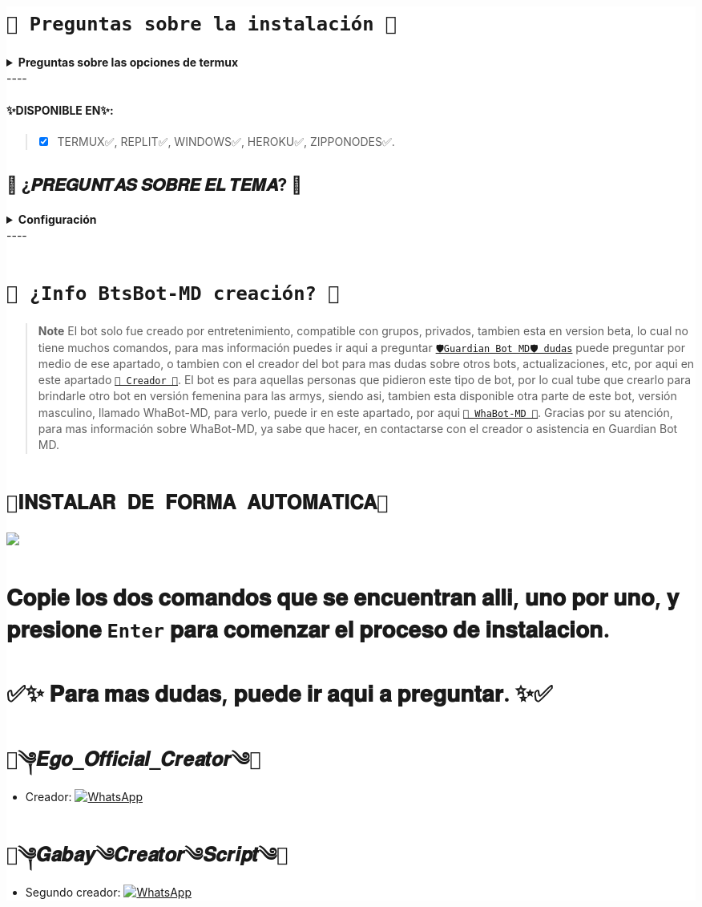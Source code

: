 # `🍓 Preguntas sobre la instalación 🍓`
<details><summary><b>Preguntas sobre las opciones de termux</b></summary></details>
----

#### ✨DISPONIBLE EN✨:
> - [x] TERMUX✅, REPLIT✅, WINDOWS✅, HEROKU✅, ZIPPONODES✅.

## 🍓 ¿𝑷𝑹𝑬𝑮𝑼𝑵𝑻𝑨𝑺 𝑺𝑶𝑩𝑹𝑬 𝑬𝑳 𝑻𝑬𝑴𝑨? 🍓
<details><summary><b>Configuración</b></summary></details>
----

# `🧃 ¿Info BtsBot-MD creación? 🧃`
> **Note** El bot solo fue creado por entretenimiento, compatible con grupos, privados, tambien esta en version beta, lo cual no tiene muchos comandos, para mas información puedes ir aqui a preguntar [`🛡️Guardian Bot MD🛡️ dudas`](https://api.whatsapp.com/send?phone=+5493873650768) puede preguntar por medio de ese apartado, o tambien con el creador del bot para mas dudas sobre otros bots, actualizaciones, etc, por aqui en este apartado [`👑 Creador 👑`](https://api.whatsapp.com/send?phone=+5493873687620). El bot es para aquellas personas que pidieron este tipo de bot, por lo cual tube que crearlo para brindarle otro bot en versión femenina para las armys, siendo asi, tambien esta disponible otra parte de este bot, versión masculino, llamado WhaBot-MD, para verlo, puede ir en este apartado, por aqui [`🌌 WhaBot-MD 🌌`](https://github.com/egobot-supreme/WhaBot-MD). Gracias por su atención, para mas información sobre WhaBot-MD, ya sabe que hacer, en contactarse con el creador o asistencia en Guardian Bot MD.   

# `🌆𝐈𝐍𝐒𝐓𝐀𝐋𝐀𝐑 𝐃𝐄 𝐅𝐎𝐑𝐌𝐀 𝐀𝐔𝐓𝐎𝐌𝐀𝐓𝐈𝐂𝐀🌆`
<img src="https://readme-typing-svg.herokuapp.com/?font=mono&size=20&duration=4000&color=006BFF&center=falso&vCenter=falso&lines=🌆+INSTALACION+AUTOMATICA+🌆;𝐁𝐭𝐬+𝐁𝐨𝐭+𝐌𝐃+✨;𝑪𝑹𝑬𝑨𝑻𝑶𝑹┃+❬𝐄𝐠𝐨𝐎𝐟𝐟𝐜𝐢𝐚𝐥𝐂𝐫𝐞𝐚𝐭𝐨𝐫❭+🌟;5493873687620+𝐖𝐡𝐚𝐭𝐬𝐀𝐩𝐩+𝐃𝐮𝐝𝐚𝐬.">


# 𝐂𝐨𝐩𝐢𝐞 𝐥𝐨𝐬 𝐝𝐨𝐬 𝐜𝐨𝐦𝐚𝐧𝐝𝐨𝐬 𝐪𝐮𝐞 𝐬𝐞 𝐞𝐧𝐜𝐮𝐞𝐧𝐭𝐫𝐚𝐧 𝐚𝐥𝐥𝐢, 𝐮𝐧𝐨 𝐩𝐨𝐫 𝐮𝐧𝐨, 𝐲 𝐩𝐫𝐞𝐬𝐢𝐨𝐧𝐞 `Enter` 𝐩𝐚𝐫𝐚 𝐜𝐨𝐦𝐞𝐧𝐳𝐚𝐫 𝐞𝐥 𝐩𝐫𝐨𝐜𝐞𝐬𝐨 𝐝𝐞 𝐢𝐧𝐬𝐭𝐚𝐥𝐚𝐜𝐢𝐨𝐧.
# ✅✨ 𝐏𝐚𝐫𝐚 𝐦𝐚𝐬 𝐝𝐮𝐝𝐚𝐬, 𝐩𝐮𝐞𝐝𝐞 𝐢𝐫 𝐚𝐪𝐮𝐢 𝐚 𝐩𝐫𝐞𝐠𝐮𝐧𝐭𝐚𝐫. ✨✅

# `👑༆𝑬𝒈𝒐_𝑶𝒇𝒇𝒊𝒄𝒊𝒂𝒍_𝑪𝒓𝒆𝒂𝒕𝒐𝒓༄👑`
- Creador:
<a href="https://wa.me/5493873687620" target="_blank"><img src="https://img.shields.io/badge/Whatsapp-%808080.svg?&style=flat-square&logo=Whatsapp&logoColor=white" alt="WhatsApp"></a>

# `👑༆𝑮𝒂𝒃𝒂𝒚༄𝑪𝒓𝒆𝒂𝒕𝒐𝒓༄𝑺𝒄𝒓𝒊𝒑𝒕༄👑`
- Segundo creador:
<a href="https://wa.me/5493873650768" target="_blank"><img src="https://img.shields.io/badge/Whatsapp-%808080.svg?&style=flat-square&logo=Whatsapp&logoColor=white" alt="WhatsApp"></a>
